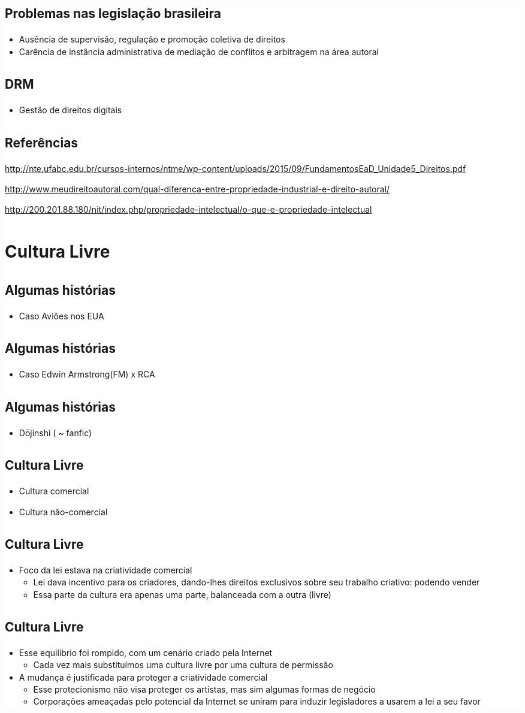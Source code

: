 ## Problemas nas legislação brasileira

* Ausência de supervisão, regulação e promoção coletiva de direitos
* Carência de instância administrativa de mediação de conflitos e arbitragem na área autoral

## DRM

* Gestão de direitos digitais

## Referências
http://nte.ufabc.edu.br/cursos-internos/ntme/wp-content/uploads/2015/09/FundamentosEaD_Unidade5_Direitos.pdf

http://www.meudireitoautoral.com/qual-diferenca-entre-propriedade-industrial-e-direito-autoral/

http://200.201.88.180/nit/index.php/propriedade-intelectual/o-que-e-propriedade-intelectual

# Cultura Livre

## Algumas histórias

* Caso Aviões nos EUA

## Algumas histórias

* Caso Edwin Armstrong(FM) x RCA

## Algumas histórias

* Dōjinshi ( ~ fanfic)

## Cultura Livre

* Cultura comercial

* Cultura não-comercial

## Cultura Livre

* Foco da lei estava na criatividade comercial
  * Lei dava incentivo para os criadores, dando-lhes direitos exclusivos sobre seu trabalho criativo: podendo vender
  * Essa parte da cultura era apenas uma parte, balanceada com a outra (livre)


## Cultura Livre

* Esse equilibrio foi rompido, com um cenário criado pela Internet
  * Cada vez mais substituímos uma cultura livre por uma cultura de permissão
* A mudança é justificada para proteger a criatividade comercial
  * Esse protecionismo não visa proteger os artistas, mas sim algumas formas de negócio
  * Corporações ameaçadas pelo potencial da Internet se uniram para induzir legisladores a usarem a lei a seu favor
